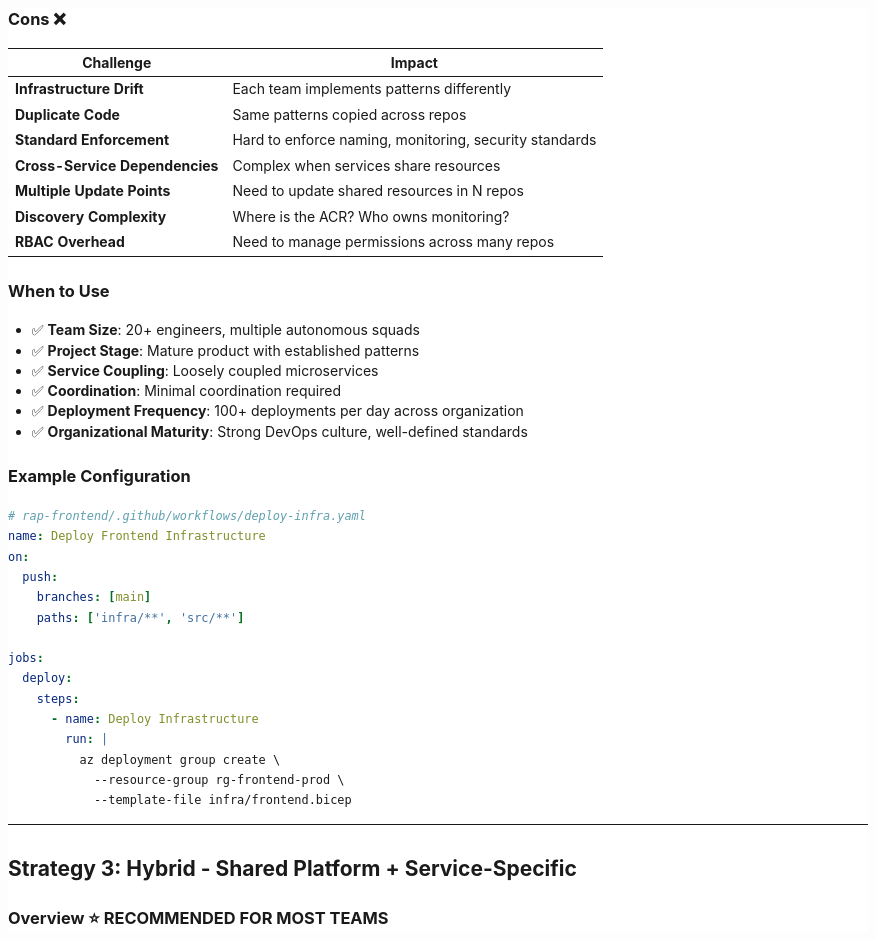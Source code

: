 ### Cons ❌

| Challenge | Impact |
|-----------|--------|
| **Infrastructure Drift** | Each team implements patterns differently |
| **Duplicate Code** | Same patterns copied across repos |
| **Standard Enforcement** | Hard to enforce naming, monitoring, security standards |
| **Cross-Service Dependencies** | Complex when services share resources |
| **Multiple Update Points** | Need to update shared resources in N repos |
| **Discovery Complexity** | Where is the ACR? Who owns monitoring? |
| **RBAC Overhead** | Need to manage permissions across many repos |

### When to Use

- ✅ **Team Size**: 20+ engineers, multiple autonomous squads
- ✅ **Project Stage**: Mature product with established patterns
- ✅ **Service Coupling**: Loosely coupled microservices
- ✅ **Coordination**: Minimal coordination required
- ✅ **Deployment Frequency**: 100+ deployments per day across organization
- ✅ **Organizational Maturity**: Strong DevOps culture, well-defined standards

### Example Configuration

```yaml
# rap-frontend/.github/workflows/deploy-infra.yaml
name: Deploy Frontend Infrastructure
on:
  push:
    branches: [main]
    paths: ['infra/**', 'src/**']

jobs:
  deploy:
    steps:
      - name: Deploy Infrastructure
        run: |
          az deployment group create \
            --resource-group rg-frontend-prod \
            --template-file infra/frontend.bicep
```

---

## Strategy 3: Hybrid - Shared Platform + Service-Specific

### Overview ⭐ **RECOMMENDED FOR MOST TEAMS**
